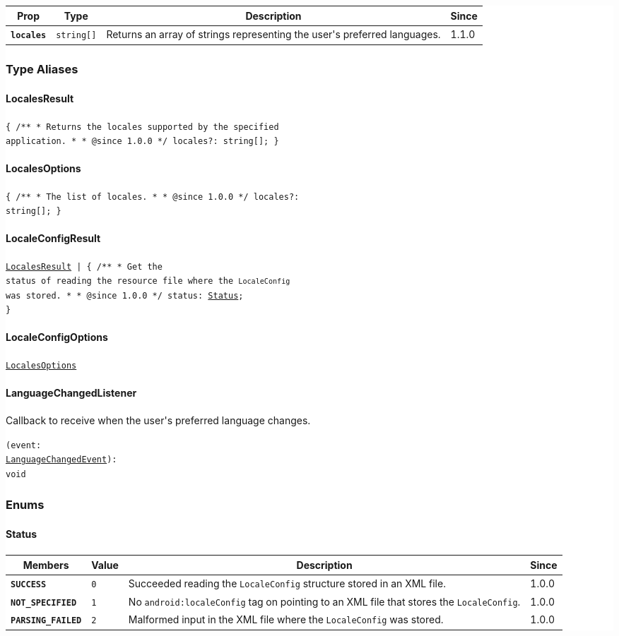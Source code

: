 | Prop          | Type                  | Description                                                              | Since |
| ------------- | --------------------- | ------------------------------------------------------------------------ | ----- |
| **`locales`** | <code>string[]</code> | Returns an array of strings representing the user's preferred languages. | 1.1.0 |


### Type Aliases


#### LocalesResult

<code>{ /** * Returns the locales supported by the specified application. * * @since 1.0.0 */ locales?: string[]; }</code>


#### LocalesOptions

<code>{ /** * The list of locales. * * @since 1.0.0 */ locales?: string[]; }</code>


#### LocaleConfigResult

<code><a href="#localesresult">LocalesResult</a> | { /** * Get the status of reading the resource file where the `LocaleConfig` was stored. * * @since 1.0.0 */ status: <a href="#status">Status</a>; }</code>


#### LocaleConfigOptions

<code><a href="#localesoptions">LocalesOptions</a></code>


#### LanguageChangedListener

Callback to receive when the user's preferred language changes.

<code>(event: <a href="#languagechangedevent">LanguageChangedEvent</a>): void</code>


### Enums


#### Status

| Members              | Value          | Description                                                                              | Since |
| -------------------- | -------------- | ---------------------------------------------------------------------------------------- | ----- |
| **`SUCCESS`**        | <code>0</code> | Succeeded reading the `LocaleConfig` structure stored in an XML file.                    | 1.0.0 |
| **`NOT_SPECIFIED`**  | <code>1</code> | No `android:localeConfig` tag on pointing to an XML file that stores the `LocaleConfig`. | 1.0.0 |
| **`PARSING_FAILED`** | <code>2</code> | Malformed input in the XML file where the `LocaleConfig` was stored.                     | 1.0.0 |

</docgen-api>
